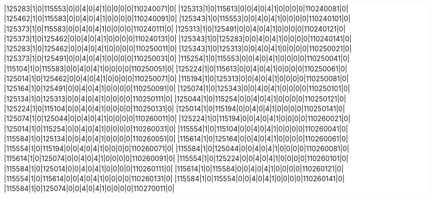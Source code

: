 |125283|1|0|115553|0|0|4|0|4|1|0|0|0|0|110240071|0|
|125313|1|0|115613|0|0|4|0|4|1|0|0|0|0|110240081|0|
|125462|1|0|115583|0|0|4|0|4|1|0|0|0|0|110240091|0|
|125343|1|0|115553|0|0|4|0|4|1|0|0|0|0|110240101|0|
|125373|1|0|115583|0|0|4|0|4|1|0|0|0|0|110240111|0|
|125313|1|0|125491|0|0|4|0|4|1|0|0|0|0|110240121|0|
|125373|1|0|125462|0|0|4|0|4|1|0|0|0|0|110240131|0|
|125343|1|0|125283|0|0|4|0|4|1|0|0|0|0|110240141|0|
|125283|1|0|125462|0|0|4|0|4|1|0|0|0|0|110250011|0|
|125343|1|0|125313|0|0|4|0|4|1|0|0|0|0|110250021|0|
|125373|1|0|125491|0|0|4|0|4|1|0|0|0|0|110250031|0|
|115254|1|0|115553|0|0|4|0|4|1|0|0|0|0|110250041|0|
|115104|1|0|115583|0|0|4|0|4|1|0|0|0|0|110250051|0|
|125224|1|0|115613|0|0|4|0|4|1|0|0|0|0|110250061|0|
|125014|1|0|125462|0|0|4|0|4|1|0|0|0|0|110250071|0|
|115194|1|0|125313|0|0|4|0|4|1|0|0|0|0|110250081|0|
|125164|1|0|125491|0|0|4|0|4|1|0|0|0|0|110250091|0|
|125074|1|0|125343|0|0|4|0|4|1|0|0|0|0|110250101|0|
|125134|1|0|125313|0|0|4|0|4|1|0|0|0|0|110250111|0|
|125044|1|0|115254|0|0|4|0|4|1|0|0|0|0|110250121|0|
|125224|1|0|115104|0|0|4|0|4|1|0|0|0|0|110250131|0|
|125014|1|0|115194|0|0|4|0|4|1|0|0|0|0|110250141|0|
|125074|1|0|125044|0|0|4|0|4|1|0|0|0|0|110260011|0|
|125224|1|0|115194|0|0|4|0|4|1|0|0|0|0|110260021|0|
|125014|1|0|115254|0|0|4|0|4|1|0|0|0|0|110260031|0|
|115554|1|0|115104|0|0|4|0|4|1|0|0|0|0|110260041|0|
|115584|1|0|125134|0|0|4|0|4|1|0|0|0|0|110260051|0|
|115614|1|0|125164|0|0|4|0|4|1|0|0|0|0|110260061|0|
|115554|1|0|115194|0|0|4|0|4|1|0|0|0|0|110260071|0|
|115584|1|0|125044|0|0|4|0|4|1|0|0|0|0|110260081|0|
|115614|1|0|125074|0|0|4|0|4|1|0|0|0|0|110260091|0|
|115554|1|0|125224|0|0|4|0|4|1|0|0|0|0|110260101|0|
|115584|1|0|125014|0|0|4|0|4|1|0|0|0|0|110260111|0|
|115614|1|0|115584|0|0|4|0|4|1|0|0|0|0|110260121|0|
|115554|1|0|115614|0|0|4|0|4|1|0|0|0|0|110260131|0|
|115584|1|0|115554|0|0|4|0|4|1|0|0|0|0|110260141|0|
|115584|1|0|125074|0|0|4|0|4|1|0|0|0|0|110270011|0|